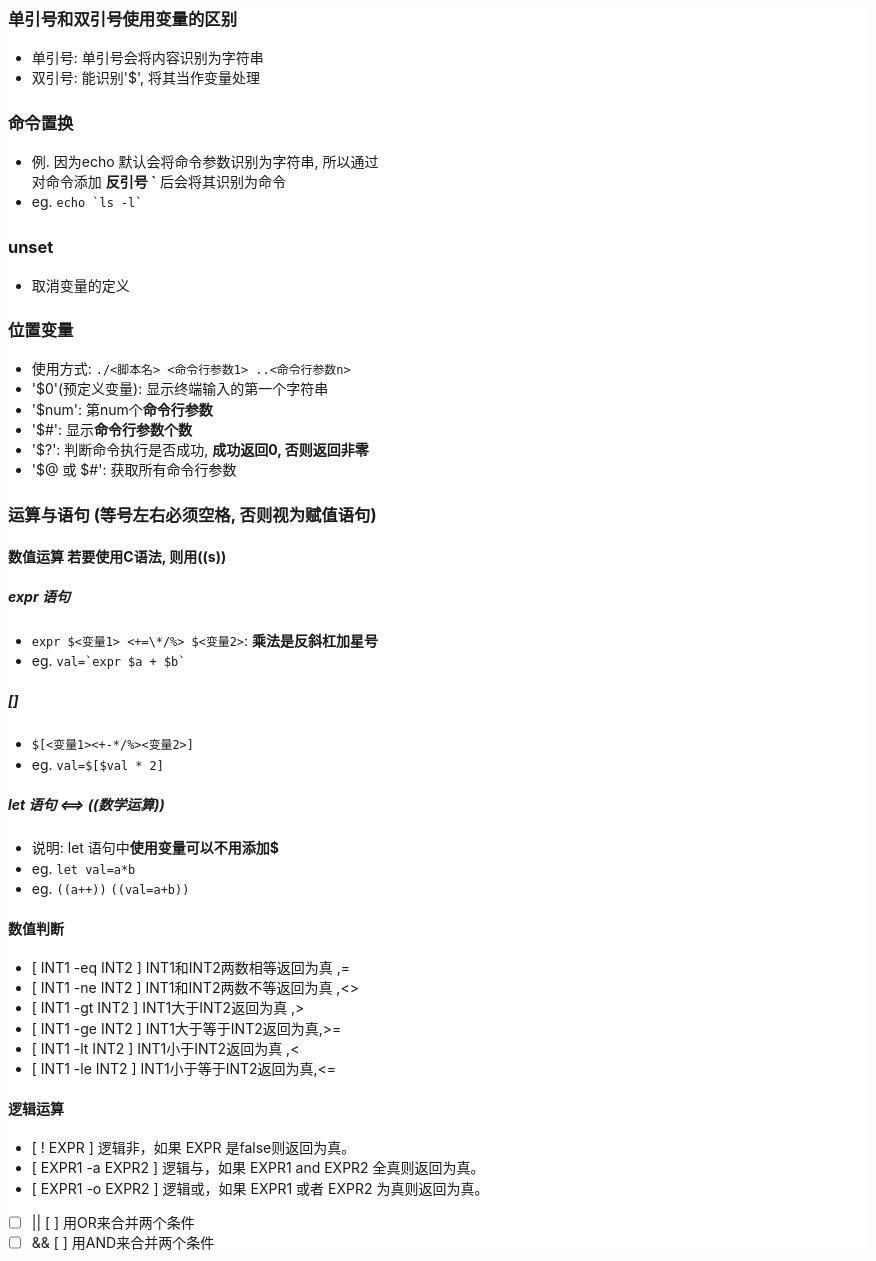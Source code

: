 ### 单引号和双引号使用变量的区别
- 单引号: 单引号会将内容识别为字符串
- 双引号: 能识别'$', 将其当作变量处理

### 命令置换
- 例. 因为echo 默认会将命令参数识别为字符串, 所以通过  
对命令添加 **反引号 `** 后会将其识别为命令
- eg. `` echo `ls -l` ``

### unset
- 取消变量的定义

### 位置变量
- 使用方式: `./<脚本名> <命令行参数1> ..<命令行参数n>`
- '$0'(预定义变量): 显示终端输入的第一个字符串
- '$num': 第num个**命令行参数**
- '$#': 显示**命令行参数个数**
- '$?': 判断命令执行是否成功, **成功返回0, 否则返回非零**
- '\$@ 或 \$#': 获取所有命令行参数
### 运算与语句 (**等号左右必须空格, 否则视为赋值语句**)

#### **数值运算 若要使用C语法, 则用((s))**

##### expr 语句
- `expr $<变量1> <+=\*/%> $<变量2>`: **乘法是反斜杠加星号**
- eg. `` val=`expr $a + $b` ``

##### []
- `$[<变量1><+-*/%><变量2>]`
- eg. `` val=$[$val * 2] `` 

##### let 语句 <==> ((数学运算))
- 说明: let 语句中**使用变量可以不用添加$**
- eg. `let val=a*b`
- eg. `((a++))` `((val=a+b))`

#### 数值判断
- [ INT1 -eq INT2 ] INT1和INT2两数相等返回为真 ,=
- [ INT1 -ne INT2 ] INT1和INT2两数不等返回为真 ,<>
- [ INT1 -gt INT2 ] INT1大于INT2返回为真 ,>
- [ INT1 -ge INT2 ] INT1大于等于INT2返回为真,>=
- [ INT1 -lt INT2 ] INT1小于INT2返回为真 ,<
- [ INT1 -le INT2 ] INT1小于等于INT2返回为真,<=

#### 逻辑运算
- [ ! EXPR ] 逻辑非，如果 EXPR 是false则返回为真。
- [ EXPR1 -a EXPR2 ] 逻辑与，如果 EXPR1 and EXPR2 全真则返回为真。
- [ EXPR1 -o EXPR2 ] 逻辑或，如果 EXPR1 或者 EXPR2 为真则返回为真。
- [ ] || [ ] 用OR来合并两个条件
- [ ] && [ ] 用AND来合并两个条件
